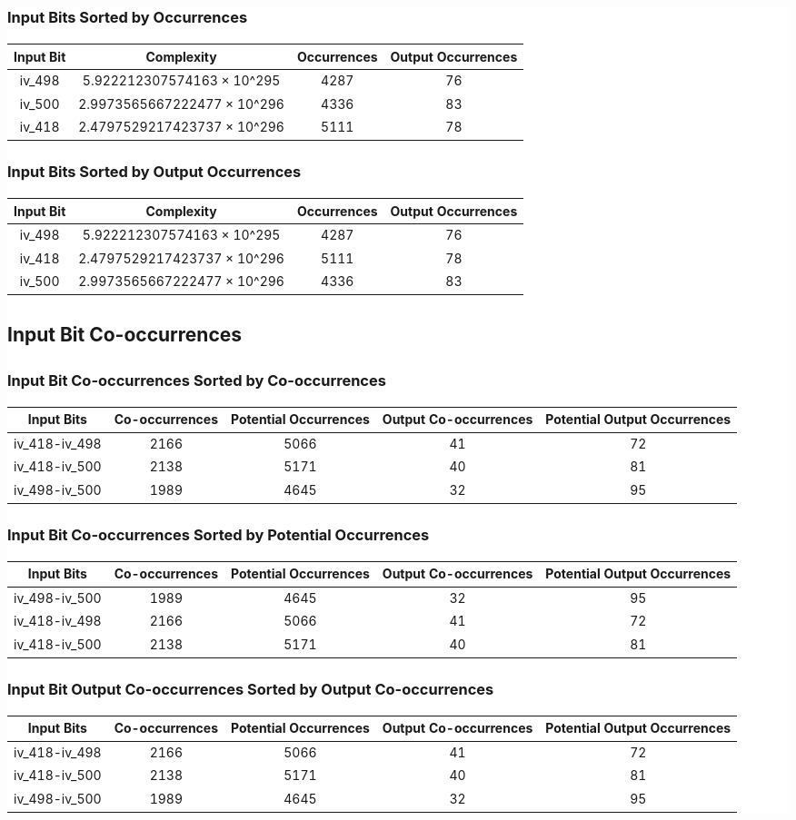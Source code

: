 ### Input Bits Sorted by Occurrences

| Input Bit | Complexity | Occurrences | Output Occurrences |
|:---------:|:----------:|:-----------:|:------------------:|
| iv_498 | 5.922212307574163 × 10^295 | 4287 | 76 |
| iv_500 | 2.9973565667222477 × 10^296 | 4336 | 83 |
| iv_418 | 2.4797529217423737 × 10^296 | 5111 | 78 |

### Input Bits Sorted by Output Occurrences

| Input Bit | Complexity | Occurrences | Output Occurrences |
|:---------:|:----------:|:-----------:|:------------------:|
| iv_498 | 5.922212307574163 × 10^295 | 4287 | 76 |
| iv_418 | 2.4797529217423737 × 10^296 | 5111 | 78 |
| iv_500 | 2.9973565667222477 × 10^296 | 4336 | 83 |

## Input Bit Co-occurrences

### Input Bit Co-occurrences Sorted by Co-occurrences

| Input Bits | Co-occurrences | Potential Occurrences | Output Co-occurrences | Potential Output Occurrences |
|:----------:|:--------------:|:---------------------:|:---------------------:|:----------------------------:|
| iv_418-iv_498 | 2166 | 5066 | 41 | 72 |
| iv_418-iv_500 | 2138 | 5171 | 40 | 81 |
| iv_498-iv_500 | 1989 | 4645 | 32 | 95 |

### Input Bit Co-occurrences Sorted by Potential Occurrences

| Input Bits | Co-occurrences | Potential Occurrences | Output Co-occurrences | Potential Output Occurrences |
|:----------:|:--------------:|:---------------------:|:---------------------:|:----------------------------:|
| iv_498-iv_500 | 1989 | 4645 | 32 | 95 |
| iv_418-iv_498 | 2166 | 5066 | 41 | 72 |
| iv_418-iv_500 | 2138 | 5171 | 40 | 81 |

### Input Bit Output Co-occurrences Sorted by Output Co-occurrences

| Input Bits | Co-occurrences | Potential Occurrences | Output Co-occurrences | Potential Output Occurrences |
|:----------:|:--------------:|:---------------------:|:---------------------:|:----------------------------:|
| iv_418-iv_498 | 2166 | 5066 | 41 | 72 |
| iv_418-iv_500 | 2138 | 5171 | 40 | 81 |
| iv_498-iv_500 | 1989 | 4645 | 32 | 95 |
